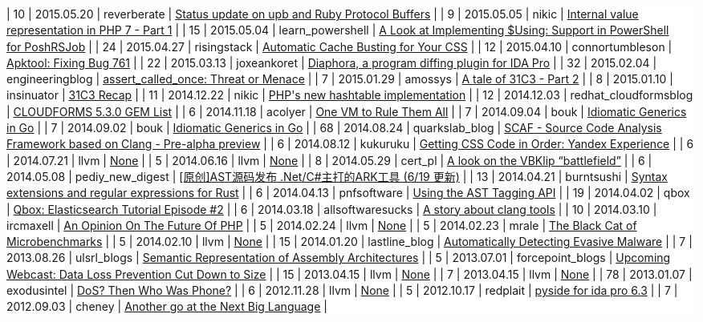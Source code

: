 | 10 | 2015.05.20 | reverberate | [Status update on upb and  Ruby Protocol Buffers](http://blog.reverberate.org/2015/05/status-update-on-upb-and-my-new-role-on.html) |
| 9 | 2015.05.05 | nikic | [Internal value representation in PHP 7 - Part 1](http://nikic.github.io/2015/05/05/Internal-value-representation-in-PHP-7-part-1.html) |
| 15 | 2015.05.04 | learn_powershell | [A Look at Implementing $Using: Support in PowerShell for PoshRSJob](https://learn-powershell.net/2015/05/04/a-look-at-implementing-using-support-in-powershell-for-poshrsjob/) |
| 24 | 2015.04.27 | risingstack | [Automatic Cache Busting for Your CSS](https://blog.risingstack.com/automatic-cache-busting-for-your-css/) |
| 12 | 2015.04.10 | connortumbleson | [Apktool: Fixing Bug 761](https://connortumbleson.com/2015/04/10/apktool-fixing-bug-761/) |
| 22 | 2015.03.13 | joxeankoret | [Diaphora, a program diffing plugin for IDA Pro](http://joxeankoret.com/blog/2015/03/13/diaphora-a-program-diffing-plugin-for-ida-pro/) |
| 32 | 2015.02.04 | engineeringblog | [assert_called_once: Threat or Menace](https://engineeringblog.yelp.com/2015/02/assert_called_once-threat-or-menace.html) |
| 7 | 2015.01.29 | amossys | [A tale of 31C3 - Part 2](http://blog.amossys.fr/A%20tale%20of%2031C3%20-%20Part%202.html) |
| 8 | 2015.01.10 | insinuator | [31C3 Recap](https://insinuator.net/2015/01/31c3-recap/) |
| 11 | 2014.12.22 | nikic | [PHP's new hashtable implementation](http://nikic.github.io/2014/12/22/PHPs-new-hashtable-implementation.html) |
| 12 | 2014.12.03 | redhat_cloudformsblog | [CLOUDFORMS 5.3.0 GEM List](https://cloudformsblog.redhat.com/2014/12/03/cloudforms-5-3-0-gem-list/) |
| 6 | 2014.11.18 | acolyer | [One VM to Rule Them All](https://blog.acolyer.org/2014/11/18/one-vm-to-rule-them-all/) |
| 7 | 2014.09.04 | bouk | [Idiomatic Generics in Go](https://bouk.co/blog/idiomatic-generics-in-go/) |
| 7 | 2014.09.02 | bouk | [Idiomatic Generics in Go](https://bou.ke/blog/idiomatic-generics-in-go/) |
| 68 | 2014.08.24 | quarkslab_blog | [SCAF - Source Code Analysis Framework based on Clang - Pre-alpha preview](https://blog.quarkslab.com/scaf-source-code-analysis-framework-based-on-clang-pre-alpha-preview.html) |
| 6 | 2014.08.12 | kukuruku | [Getting CSS Code in Order: Yandex Experience](https://kukuruku.co/post/gettingcss-code-in-order-yandex-experience/) |
| 6 | 2014.07.21 | llvm | [None](http://blog.llvm.org/2014/07/llvm-weekly-29-jul-21st-2014.html) |
| 5 | 2014.06.16 | llvm | [None](http://blog.llvm.org/2014/06/llvm-weekly-24-jun-16th-2014.html) |
| 8 | 2014.05.29 | cert_pl | [A look on the VBKlip “battlefield”](https://www.cert.pl/en/news/single/a-look-on-the-vbklip-battlefield/) |
| 6 | 2014.05.08 | pediy_new_digest | [[原创]AST源码发布 .Net/C#主打的ARK工具 (6/19 更新)](https://bbs.pediy.com/thread-187524.htm) |
| 13 | 2014.04.21 | burntsushi | [Syntax extensions and regular expressions for Rust](http://blog.burntsushi.net/rust-regex-syntax-extensions/) |
| 6 | 2014.04.13 | pnfsoftware | [Using the AST Tagging API](https://www.pnfsoftware.com/blog/using-the-ast-tagging-api/) |
| 19 | 2014.04.02 | qbox | [Qbox: Elasticsearch Tutorial Episode #2](https://qbox.io/blog/qbox-elasticsearch-tutorial-episode-2) |
| 6 | 2014.03.18 | allsoftwaresucks | [A story about clang tools](http://allsoftwaresucks.blogspot.com/2014/03/a-story-about-clang-tools.html) |
| 10 | 2014.03.10 | ircmaxell | [An Opinion On The Future Of PHP](https://blog.ircmaxell.com/2014/03/an-opinion-on-future-of-php.html) |
| 5 | 2014.02.24 | llvm | [None](http://blog.llvm.org/2014/02/llvm-weekly-8-feb-24th-2014.html) |
| 5 | 2014.02.23 | mrale | [The Black Cat of Microbenchmarks](http://mrale.ph/blog/2014/02/23/the-black-cat-of-microbenchmarks.html) |
| 5 | 2014.02.10 | llvm | [None](http://blog.llvm.org/2014/02/llvm-weekly-6-feb-10th-2014.html) |
| 15 | 2014.01.20 | lastline_blog | [Automatically Detecting Evasive Malware](https://www.lastline.com/labsblog/automatically-detecting-evasive-malware/) |
| 7 | 2013.08.26 | ulsrl_blogs | [Semantic Representation of Assembly Architectures](http://ulsrl.org/semantic-representation-of-assembly-architectures/) |
| 5 | 2013.07.01 | forcepoint_blogs | [Upcoming Webcast: Data Loss Prevention Cut Down to Size](https://www.forcepoint.com/blog/insights/upcoming-webcast-data-loss-prevention-cut-down-size) |
| 15 | 2013.04.15 | llvm | [None](http://blog.llvm.org/2013/04/static-analysis-tools-using-clang-in.html) |
| 7 | 2013.04.15 | llvm | [None](http://blog.llvm.org/2013/04/status-of-c11-migrator.html) |
| 78 | 2013.01.07 | exodusintel | [DoS? Then Who Was Phone?](https://blog.exodusintel.com/2013/01/07/who-was-phone/) |
| 6 | 2012.11.28 | llvm | [None](http://blog.llvm.org/2012/11/life-of-instruction-in-llvm.html) |
| 5 | 2012.10.17 | redplait | [pyside for ida pro 6.3](http://redplait.blogspot.com/2012/10/pyside-for-ida-pro-63.html) |
| 7 | 2012.09.03 | cheney | [Another go at the Next Big Language](https://dave.cheney.net/2012/09/03/another-go-at-the-next-big-language) |